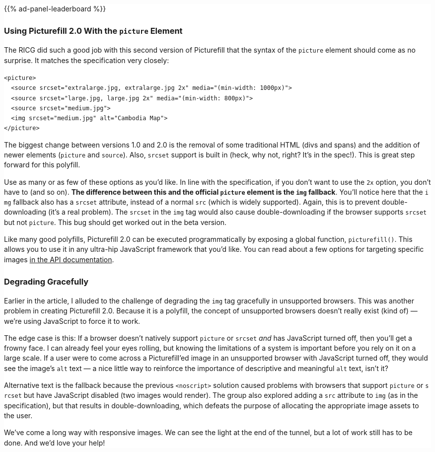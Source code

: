 {{% ad-panel-leaderboard %}}

### Using Picturefill 2.0 With the `picture` Element

The RICG did such a good job with this second version of Picturefill that the syntax of the <code>picture</code> element should come as no surprise. It matches the specification very closely:

<pre><code class="language-markup">&lt;picture&gt;
  &lt;source srcset="extralarge.jpg, extralarge.jpg 2x" media="(min-width: 1000px)"&gt;
  &lt;source srcset="large.jpg, large.jpg 2x" media="(min-width: 800px)"&gt;
  &lt;source srcset="medium.jpg"&gt;
  &lt;img srcset="medium.jpg" alt="Cambodia Map"&gt;
&lt;/picture&gt;  
</code></pre>

The biggest change between versions 1.0 and 2.0 is the removal of some traditional HTML (divs and spans) and the addition of newer elements (<code>picture</code> and <code>source</code>). Also, <code>srcset</code> support is built in (heck, why not, right? It’s in the spec!). This is great step forward for this polyfill.

Use as many or as few of these options as you’d like. In line with the specification, if you don’t want to use the <code>2x</code> option, you don’t have to (and so on). <strong>The difference between this and the official <code>picture</code> element is the <code>img</code> fallback</strong>. You’ll notice here that the <code>img</code> fallback also has a <code>srcset</code> attribute, instead of a normal <code>src</code> (which is widely supported). Again, this is to prevent double-downloading (it’s a real problem). The <code>srcset</code> in the <code>img</code> tag would also cause double-downloading if the browser supports <code>srcset</code> but not <code>picture</code>. This bug should get worked out in the beta version.

Like many good polyfills, Picturefill 2.0 can be executed programmatically by exposing a global function, <code>picturefill()</code>. This allows you to use it in any ultra-hip JavaScript framework that you’d like. You can read about a few options for targeting specific images <a href="https://scottjehl.github.io/picturefill/#api">in the API documentation</a>.

### Degrading Gracefully

Earlier in the article, I alluded to the challenge of degrading the <code>img</code> tag gracefully in unsupported browsers. This was another problem in creating Picturefill 2.0. Because it is a polyfill, the concept of unsupported browsers doesn’t really exist (kind of) &mdash; we’re using JavaScript to force it to work.

The edge case is this: If a browser doesn’t natively support <code>picture</code> or <code>srcset</code> <em>and</em> has JavaScript turned off, then you’ll get a frowny face. I can already feel your eyes rolling, but knowing the limitations of a system is important before you rely on it on a large scale. If a user were to come across a Picturefill’ed image in an unsupported browser with JavaScript turned off, they would see the image’s <code>alt</code> text &mdash; a nice little way to reinforce the importance of descriptive and meaningful <code>alt</code> text, isn’t it?

Alternative text is the fallback because the previous <code>&lt;noscript&gt;</code> solution caused problems with browsers that support <code>picture</code> or <code>srcset</code> but have JavaScript disabled (two images would render). The group also explored adding a <code>src</code> attribute to <code>img</code> (as in the specification), but that results in double-downloading, which defeats the purpose of allocating the appropriate image assets to the user.

We’ve come a long way with responsive images. We can see the light at the end of the tunnel, but a lot of work still has to be done. And we’d love your help!
